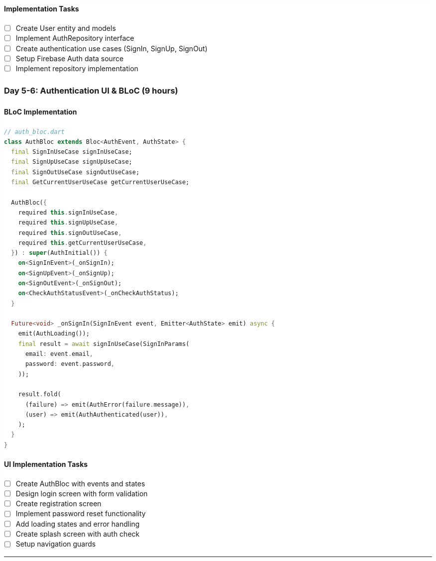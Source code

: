 #### Implementation Tasks
- [ ] Create User entity and models
- [ ] Implement AuthRepository interface
- [ ] Create authentication use cases (SignIn, SignUp, SignOut)
- [ ] Setup Firebase Auth data source
- [ ] Implement repository implementation

### **Day 5-6: Authentication UI & BLoC (9 hours)**

#### BLoC Implementation
```dart
// auth_bloc.dart
class AuthBloc extends Bloc<AuthEvent, AuthState> {
  final SignInUseCase signInUseCase;
  final SignUpUseCase signUpUseCase;
  final SignOutUseCase signOutUseCase;
  final GetCurrentUserUseCase getCurrentUserUseCase;
  
  AuthBloc({
    required this.signInUseCase,
    required this.signUpUseCase,
    required this.signOutUseCase,
    required this.getCurrentUserUseCase,
  }) : super(AuthInitial()) {
    on<SignInEvent>(_onSignIn);
    on<SignUpEvent>(_onSignUp);
    on<SignOutEvent>(_onSignOut);
    on<CheckAuthStatusEvent>(_onCheckAuthStatus);
  }
  
  Future<void> _onSignIn(SignInEvent event, Emitter<AuthState> emit) async {
    emit(AuthLoading());
    final result = await signInUseCase(SignInParams(
      email: event.email,
      password: event.password,
    ));
    
    result.fold(
      (failure) => emit(AuthError(failure.message)),
      (user) => emit(AuthAuthenticated(user)),
    );
  }
}
```

#### UI Implementation Tasks
- [ ] Create AuthBloc with events and states
- [ ] Design login screen with form validation
- [ ] Create registration screen
- [ ] Implement password reset functionality
- [ ] Add loading states and error handling
- [ ] Create splash screen with auth check
- [ ] Setup navigation guards

---